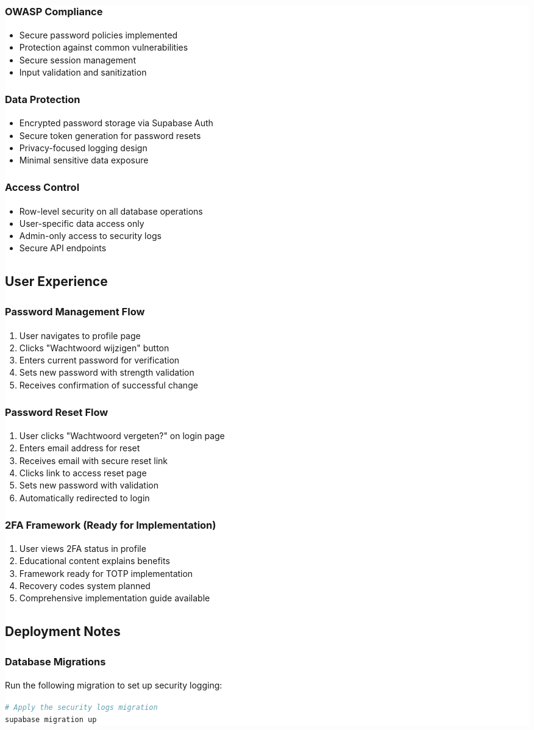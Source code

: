 ### OWASP Compliance
- Secure password policies implemented
- Protection against common vulnerabilities
- Secure session management
- Input validation and sanitization

### Data Protection
- Encrypted password storage via Supabase Auth
- Secure token generation for password resets
- Privacy-focused logging design
- Minimal sensitive data exposure

### Access Control
- Row-level security on all database operations
- User-specific data access only
- Admin-only access to security logs
- Secure API endpoints

## User Experience

### Password Management Flow
1. User navigates to profile page
2. Clicks "Wachtwoord wijzigen" button
3. Enters current password for verification
4. Sets new password with strength validation
5. Receives confirmation of successful change

### Password Reset Flow
1. User clicks "Wachtwoord vergeten?" on login page
2. Enters email address for reset
3. Receives email with secure reset link
4. Clicks link to access reset page
5. Sets new password with validation
6. Automatically redirected to login

### 2FA Framework (Ready for Implementation)
1. User views 2FA status in profile
2. Educational content explains benefits
3. Framework ready for TOTP implementation
4. Recovery codes system planned
5. Comprehensive implementation guide available

## Deployment Notes

### Database Migrations
Run the following migration to set up security logging:
```bash
# Apply the security logs migration
supabase migration up
```
